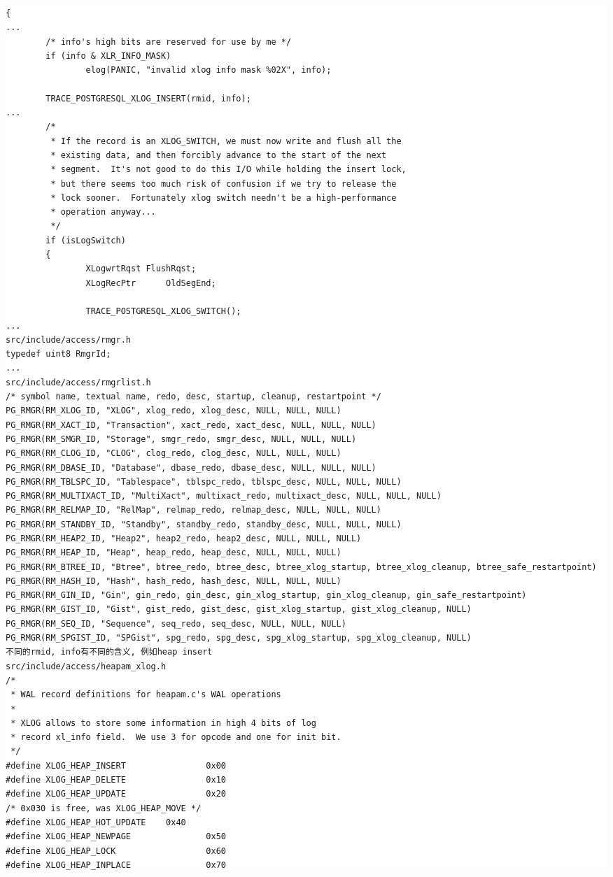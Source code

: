 ```  
{  
...  
        /* info's high bits are reserved for use by me */  
        if (info & XLR_INFO_MASK)  
                elog(PANIC, "invalid xlog info mask %02X", info);  
  
        TRACE_POSTGRESQL_XLOG_INSERT(rmid, info);  
...  
        /*  
         * If the record is an XLOG_SWITCH, we must now write and flush all the  
         * existing data, and then forcibly advance to the start of the next  
         * segment.  It's not good to do this I/O while holding the insert lock,  
         * but there seems too much risk of confusion if we try to release the  
         * lock sooner.  Fortunately xlog switch needn't be a high-performance  
         * operation anyway...  
         */  
        if (isLogSwitch)  
        {  
                XLogwrtRqst FlushRqst;  
                XLogRecPtr      OldSegEnd;  
  
                TRACE_POSTGRESQL_XLOG_SWITCH();  
...  
src/include/access/rmgr.h  
typedef uint8 RmgrId;  
...  
src/include/access/rmgrlist.h  
/* symbol name, textual name, redo, desc, startup, cleanup, restartpoint */  
PG_RMGR(RM_XLOG_ID, "XLOG", xlog_redo, xlog_desc, NULL, NULL, NULL)  
PG_RMGR(RM_XACT_ID, "Transaction", xact_redo, xact_desc, NULL, NULL, NULL)  
PG_RMGR(RM_SMGR_ID, "Storage", smgr_redo, smgr_desc, NULL, NULL, NULL)  
PG_RMGR(RM_CLOG_ID, "CLOG", clog_redo, clog_desc, NULL, NULL, NULL)  
PG_RMGR(RM_DBASE_ID, "Database", dbase_redo, dbase_desc, NULL, NULL, NULL)  
PG_RMGR(RM_TBLSPC_ID, "Tablespace", tblspc_redo, tblspc_desc, NULL, NULL, NULL)  
PG_RMGR(RM_MULTIXACT_ID, "MultiXact", multixact_redo, multixact_desc, NULL, NULL, NULL)  
PG_RMGR(RM_RELMAP_ID, "RelMap", relmap_redo, relmap_desc, NULL, NULL, NULL)  
PG_RMGR(RM_STANDBY_ID, "Standby", standby_redo, standby_desc, NULL, NULL, NULL)  
PG_RMGR(RM_HEAP2_ID, "Heap2", heap2_redo, heap2_desc, NULL, NULL, NULL)  
PG_RMGR(RM_HEAP_ID, "Heap", heap_redo, heap_desc, NULL, NULL, NULL)  
PG_RMGR(RM_BTREE_ID, "Btree", btree_redo, btree_desc, btree_xlog_startup, btree_xlog_cleanup, btree_safe_restartpoint)  
PG_RMGR(RM_HASH_ID, "Hash", hash_redo, hash_desc, NULL, NULL, NULL)  
PG_RMGR(RM_GIN_ID, "Gin", gin_redo, gin_desc, gin_xlog_startup, gin_xlog_cleanup, gin_safe_restartpoint)  
PG_RMGR(RM_GIST_ID, "Gist", gist_redo, gist_desc, gist_xlog_startup, gist_xlog_cleanup, NULL)  
PG_RMGR(RM_SEQ_ID, "Sequence", seq_redo, seq_desc, NULL, NULL, NULL)  
PG_RMGR(RM_SPGIST_ID, "SPGist", spg_redo, spg_desc, spg_xlog_startup, spg_xlog_cleanup, NULL)  
不同的rmid, info有不同的含义, 例如heap insert  
src/include/access/heapam_xlog.h  
/*  
 * WAL record definitions for heapam.c's WAL operations  
 *  
 * XLOG allows to store some information in high 4 bits of log  
 * record xl_info field.  We use 3 for opcode and one for init bit.  
 */  
#define XLOG_HEAP_INSERT                0x00  
#define XLOG_HEAP_DELETE                0x10  
#define XLOG_HEAP_UPDATE                0x20  
/* 0x030 is free, was XLOG_HEAP_MOVE */  
#define XLOG_HEAP_HOT_UPDATE    0x40  
#define XLOG_HEAP_NEWPAGE               0x50  
#define XLOG_HEAP_LOCK                  0x60  
#define XLOG_HEAP_INPLACE               0x70  
```